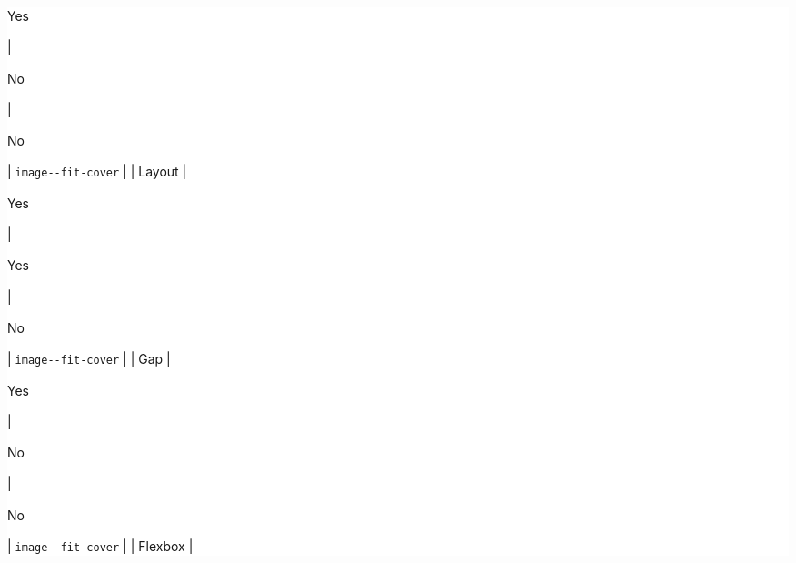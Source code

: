   Yes

|

  No

|

  No

|
`image--fit-cover`
|
|
Layout
|

  Yes

|

  Yes

|

  No

|
`image--fit-cover`
|
|
Gap
|

  Yes

|

  No

|

  No

|
`image--fit-cover`
|
|
Flexbox
|
